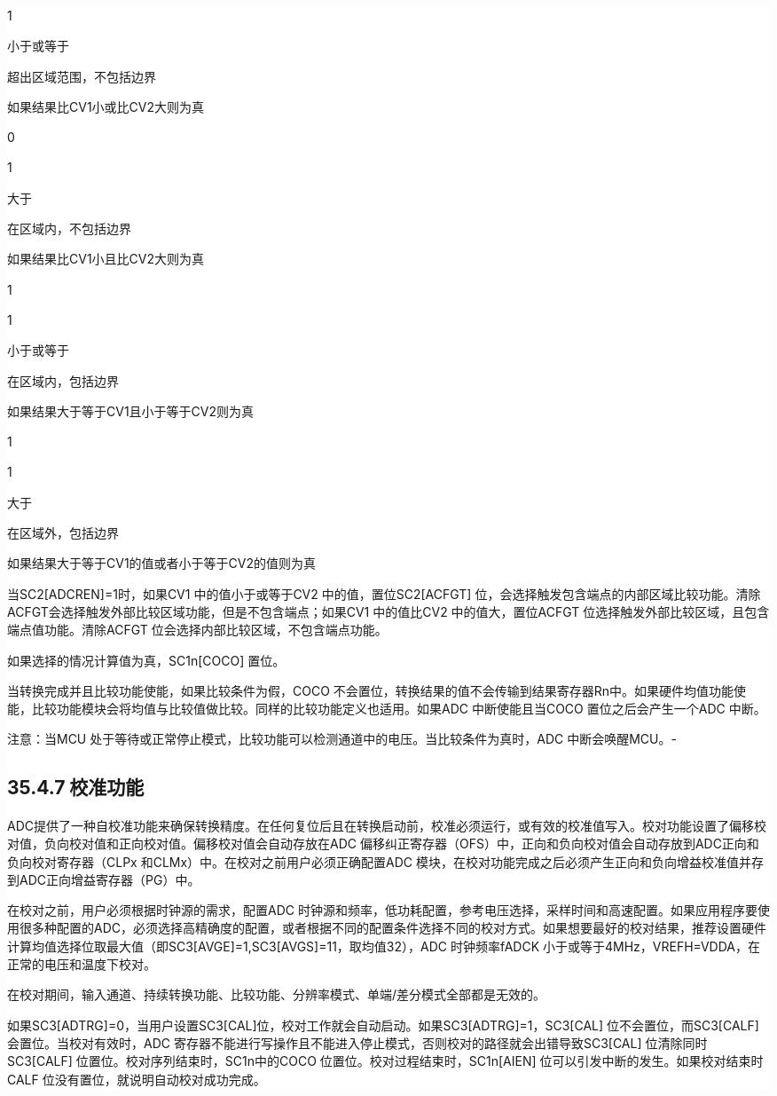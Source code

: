 1

小于或等于

超出区域范围，不包括边界

如果结果比CV1小或比CV2大则为真

0

1

大于

在区域内，不包括边界

如果结果比CV1小且比CV2大则为真

1

1

小于或等于

在区域内，包括边界

如果结果大于等于CV1且小于等于CV2则为真

1

1

大于

在区域外，包括边界

如果结果大于等于CV1的值或者小于等于CV2的值则为真

当SC2\[ADCREN\]=1时，如果CV1 中的值小于或等于CV2 中的值，置位SC2\[ACFGT\] 位，会选择触发包含端点的内部区域比较功能。清除ACFGT会选择触发外部比较区域功能，但是不包含端点；如果CV1 中的值比CV2 中的值大，置位ACFGT 位选择触发外部比较区域，且包含端点值功能。清除ACFGT 位会选择内部比较区域，不包含端点功能。

如果选择的情况计算值为真，SC1n\[COCO\] 置位。

当转换完成并且比较功能使能，如果比较条件为假，COCO 不会置位，转换结果的值不会传输到结果寄存器Rn中。如果硬件均值功能使能，比较功能模块会将均值与比较值做比较。同样的比较功能定义也适用。如果ADC 中断使能且当COCO 置位之后会产生一个ADC 中断。

注意：当MCU 处于等待或正常停止模式，比较功能可以检测通道中的电压。当比较条件为真时，ADC 中断会唤醒MCU。-

## 35.4.7 校准功能

ADC提供了一种自校准功能来确保转换精度。在任何复位后且在转换启动前，校准必须运行，或有效的校准值写入。校对功能设置了偏移校对值，负向校对值和正向校对值。偏移校对值会自动存放在ADC 偏移纠正寄存器（OFS）中，正向和负向校对值会自动存放到ADC正向和负向校对寄存器（CLPx 和CLMx）中。在校对之前用户必须正确配置ADC 模块，在校对功能完成之后必须产生正向和负向增益校准值并存到ADC正向增益寄存器（PG）中。

在校对之前，用户必须根据时钟源的需求，配置ADC 时钟源和频率，低功耗配置，参考电压选择，采样时间和高速配置。如果应用程序要使用很多种配置的ADC，必须选择高精确度的配置，或者根据不同的配置条件选择不同的校对方式。如果想要最好的校对结果，推荐设置硬件计算均值选择位取最大值（即SC3\[AVGE\]=1,SC3\[AVGS\]=11，取均值32），ADC 时钟频率fADCK 小于或等于4MHz，VREFH=VDDA，在正常的电压和温度下校对。

在校对期间，输入通道、持续转换功能、比较功能、分辨率模式、单端/差分模式全部都是无效的。

如果SC3\[ADTRG\]=0，当用户设置SC3\[CAL\]位，校对工作就会自动启动。如果SC3\[ADTRG\]=1，SC3\[CAL\] 位不会置位，而SC3\[CALF\]会置位。当校对有效时，ADC 寄存器不能进行写操作且不能进入停止模式，否则校对的路径就会出错导致SC3\[CAL\] 位清除同时SC3\[CALF\] 位置位。校对序列结束时，SC1n中的COCO 位置位。校对过程结束时，SC1n\[AIEN\] 位可以引发中断的发生。如果校对结束时CALF 位没有置位，就说明自动校对成功完成。

